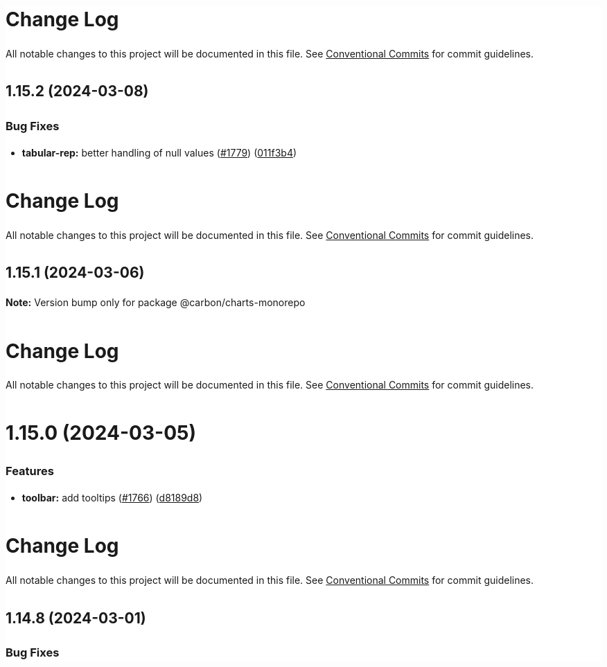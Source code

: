 # Change Log

All notable changes to this project will be documented in this file. See
[Conventional Commits](https://conventionalcommits.org) for commit guidelines.

## 1.15.2 (2024-03-08)

### Bug Fixes

- **tabular-rep:** better handling of null values
  ([#1779](https://github.com/carbon-design-system/carbon-charts/issues/1779))
  ([011f3b4](https://github.com/carbon-design-system/carbon-charts/commit/011f3b424c97cb22434bcb1f88d75acf6e272b9d))

# Change Log

All notable changes to this project will be documented in this file. See
[Conventional Commits](https://conventionalcommits.org) for commit guidelines.

## 1.15.1 (2024-03-06)

**Note:** Version bump only for package @carbon/charts-monorepo

# Change Log

All notable changes to this project will be documented in this file. See
[Conventional Commits](https://conventionalcommits.org) for commit guidelines.

# 1.15.0 (2024-03-05)

### Features

- **toolbar:** add tooltips
  ([#1766](https://github.com/carbon-design-system/carbon-charts/issues/1766))
  ([d8189d8](https://github.com/carbon-design-system/carbon-charts/commit/d8189d8f4797af6557dd998e1c2e26b985d93ff1))

# Change Log

All notable changes to this project will be documented in this file. See
[Conventional Commits](https://conventionalcommits.org) for commit guidelines.

## 1.14.8 (2024-03-01)

### Bug Fixes
